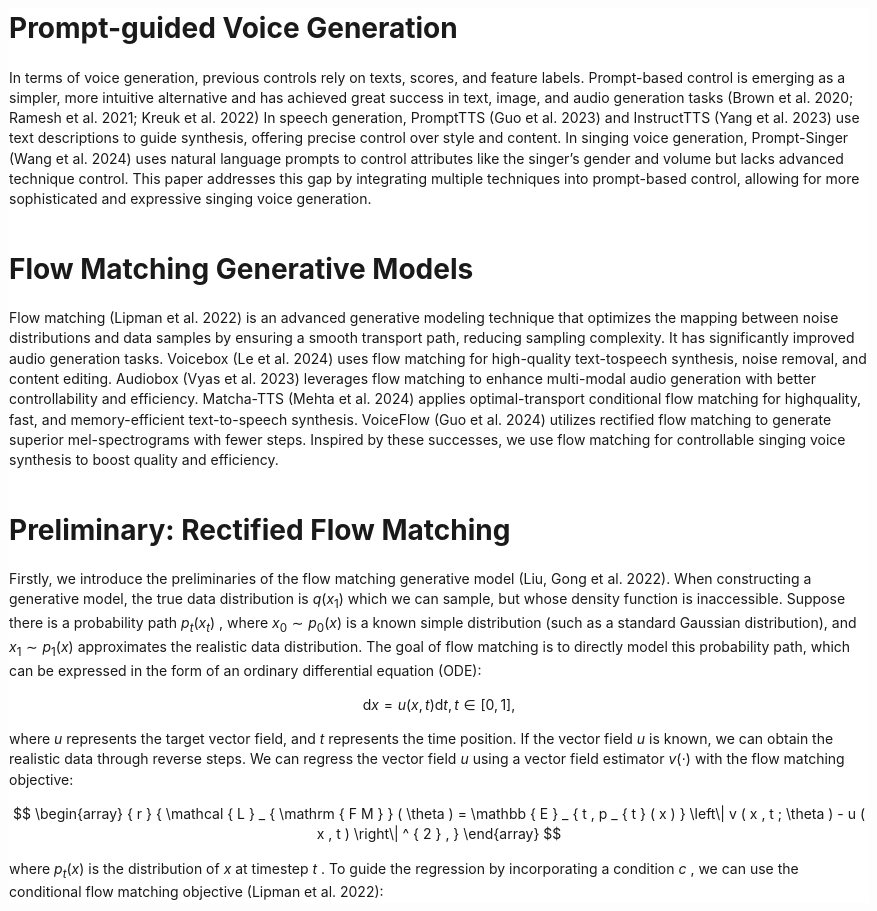 # Prompt-guided Voice Generation

In terms of voice generation, previous controls rely on texts, scores, and feature labels. Prompt-based control is emerging as a simpler, more intuitive alternative and has achieved great success in text, image, and audio generation tasks (Brown et al. 2020; Ramesh et al. 2021; Kreuk et al. 2022) In speech generation, PromptTTS (Guo et al. 2023) and InstructTTS (Yang et al. 2023) use text descriptions to guide synthesis, offering precise control over style and content. In singing voice generation, Prompt-Singer (Wang et al. 2024) uses natural language prompts to control attributes like the singer’s gender and volume but lacks advanced technique control. This paper addresses this gap by integrating multiple techniques into prompt-based control, allowing for more sophisticated and expressive singing voice generation.

# Flow Matching Generative Models

Flow matching (Lipman et al. 2022) is an advanced generative modeling technique that optimizes the mapping between noise distributions and data samples by ensuring a smooth transport path, reducing sampling complexity. It has significantly improved audio generation tasks. Voicebox (Le et al. 2024) uses flow matching for high-quality text-tospeech synthesis, noise removal, and content editing. Audiobox (Vyas et al. 2023) leverages flow matching to enhance multi-modal audio generation with better controllability and efficiency. Matcha-TTS (Mehta et al. 2024) applies optimal-transport conditional flow matching for highquality, fast, and memory-efficient text-to-speech synthesis. VoiceFlow (Guo et al. 2024) utilizes rectified flow matching to generate superior mel-spectrograms with fewer steps. Inspired by these successes, we use flow matching for controllable singing voice synthesis to boost quality and efficiency.

# Preliminary: Rectified Flow Matching

Firstly, we introduce the preliminaries of the flow matching generative model (Liu, Gong et al. 2022). When constructing a generative model, the true data distribution is $q ( x _ { 1 } )$ which we can sample, but whose density function is inaccessible. Suppose there is a probability path $p _ { t } ( x _ { t } )$ , where $x _ { 0 } \sim p _ { 0 } ( x )$ is a known simple distribution (such as a standard Gaussian distribution), and $x _ { 1 } \sim p _ { 1 } ( x )$ approximates the realistic data distribution. The goal of flow matching is to directly model this probability path, which can be expressed in the form of an ordinary differential equation (ODE):

$$
\mathrm { d } x = u ( x , t ) \mathrm { d } t , t \in [ 0 , 1 ] ,
$$

where $u$ represents the target vector field, and $t$ represents the time position. If the vector field $u$ is known, we can obtain the realistic data through reverse steps. We can regress the vector field $u$ using a vector field estimator $v ( \cdot )$ with the flow matching objective:

$$
\begin{array} { r } { \mathcal { L } _ { \mathrm { F M } } ( \theta ) = \mathbb { E } _ { t , p _ { t } ( x ) } \left\| v ( x , t ; \theta ) - u ( x , t ) \right\| ^ { 2 } , } \end{array}
$$

where $p _ { t } ( x )$ is the distribution of $x$ at timestep $t$ . To guide the regression by incorporating a condition $c$ , we can use the conditional flow matching objective (Lipman et al. 2022):

